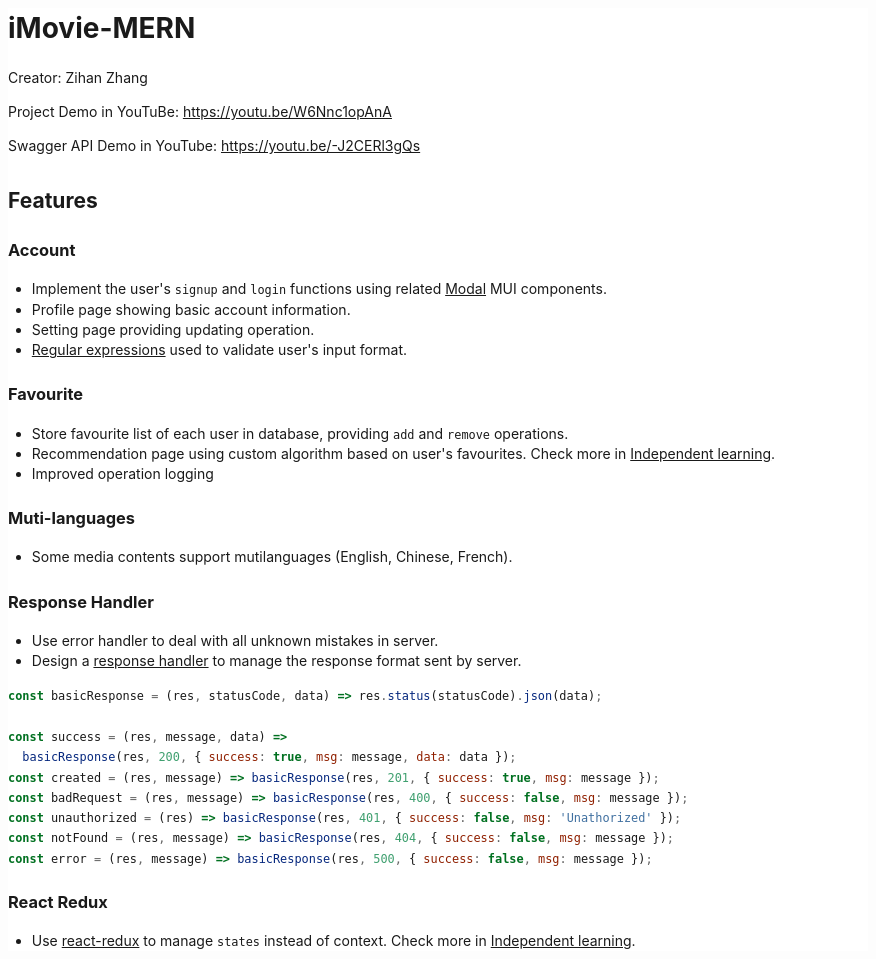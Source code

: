 # iMovie-MERN

Creator: Zihan Zhang

Project Demo in YouTuBe: https://youtu.be/W6Nnc1opAnA

Swagger API Demo in YouTube: https://youtu.be/-J2CERl3gQs

## Features

### Account

- Implement the user's `signup` and `login` functions using related [Modal](https://mui.com/material-ui/react-modal/) MUI components.
- Profile page showing basic account information.
- Setting page providing updating operation.
- [Regular expressions](./webApi/api/users/index.js) used to validate user's input format.

### Favourite

- Store favourite list of each user in database, providing `add` and `remove` operations.
- Recommendation page using custom algorithm based on user's favourites. Check more in [Independent learning](#recommend).
- Improved operation logging

### Muti-languages

- Some media contents support mutilanguages (English, Chinese, French).

### Response Handler

- Use error handler to deal with all unknown mistakes in server.
- Design a [response handler](./webApi/api/responseHandler/index.js) to manage the response format sent by server.

```js
const basicResponse = (res, statusCode, data) => res.status(statusCode).json(data);

const success = (res, message, data) =>
  basicResponse(res, 200, { success: true, msg: message, data: data });
const created = (res, message) => basicResponse(res, 201, { success: true, msg: message });
const badRequest = (res, message) => basicResponse(res, 400, { success: false, msg: message });
const unauthorized = (res) => basicResponse(res, 401, { success: false, msg: 'Unathorized' });
const notFound = (res, message) => basicResponse(res, 404, { success: false, msg: message });
const error = (res, message) => basicResponse(res, 500, { success: false, msg: message });
```

### React Redux

- Use [react-redux](https://react-redux.js.org/) to manage `states` instead of context. Check more in [Independent learning](#react-redux).
